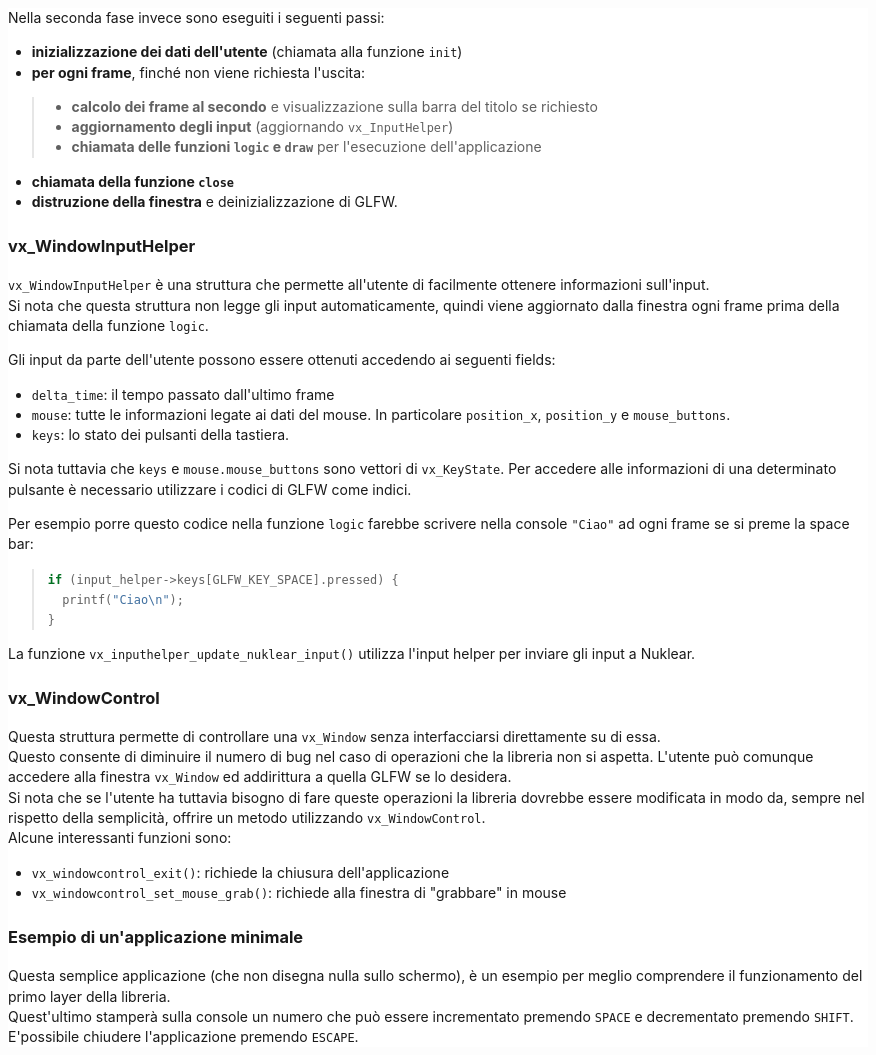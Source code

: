 Nella seconda fase invece sono eseguiti i seguenti passi:
- <b>inizializzazione dei dati dell'utente</b> (chiamata alla funzione `init`)
- <b>per ogni frame</b>, finché non viene richiesta l'uscita:
> - <b>calcolo dei frame al secondo</b> e visualizzazione sulla barra del titolo se richiesto
> - <b>aggiornamento degli input</b> (aggiornando `vx_InputHelper`)
> - <b>chiamata delle funzioni `logic` e `draw`</b> per l'esecuzione dell'applicazione
- <b>chiamata della funzione `close`</b>
- <b>distruzione della finestra</b> e deinizializzazione di GLFW.

### vx_WindowInputHelper
`vx_WindowInputHelper` è una struttura che permette all'utente di facilmente ottenere informazioni sull'input.  
Si nota che questa struttura non legge gli input automaticamente, quindi viene aggiornato dalla finestra ogni frame prima della chiamata della funzione `logic`.

Gli input da parte dell'utente possono essere ottenuti accedendo ai seguenti fields:
- `delta_time`: il tempo passato dall'ultimo frame
- `mouse`: tutte le informazioni legate ai dati del mouse. In particolare `position_x`, `position_y` e `mouse_buttons`.
- `keys`: lo stato dei pulsanti della tastiera.

Si nota tuttavia che `keys` e `mouse.mouse_buttons` sono vettori di `vx_KeyState`. Per accedere alle informazioni di una determinato pulsante è necessario utilizzare i codici di GLFW come indici.

Per esempio porre questo codice nella funzione `logic` farebbe scrivere nella console `"Ciao"` ad ogni frame se si preme la space bar:
> ``` c
> if (input_helper->keys[GLFW_KEY_SPACE].pressed) {
>   printf("Ciao\n");
> }
> ```

La funzione `vx_inputhelper_update_nuklear_input()` utilizza l'input helper per inviare gli input a Nuklear.

### vx_WindowControl
Questa struttura permette di controllare una `vx_Window` senza interfacciarsi direttamente su di essa.  
Questo consente di diminuire il numero di bug nel caso di operazioni che la libreria non si aspetta. L'utente può comunque accedere alla finestra `vx_Window` ed addirittura a quella GLFW se lo desidera.  
Si nota che se l'utente ha tuttavia bisogno di fare queste operazioni la libreria dovrebbe essere modificata in modo da, sempre nel rispetto della semplicità, offrire un metodo utilizzando `vx_WindowControl`.  
Alcune interessanti funzioni sono:
- `vx_windowcontrol_exit()`: richiede la chiusura dell'applicazione
- `vx_windowcontrol_set_mouse_grab()`: richiede alla finestra di "grabbare" in mouse

### Esempio di un'applicazione minimale
Questa semplice applicazione (che non disegna nulla sullo schermo), è un esempio per meglio comprendere il funzionamento del primo layer della libreria.  
Quest'ultimo stamperà sulla console un numero che può essere incrementato premendo `SPACE` e decrementato premendo `SHIFT`. E'possibile chiudere l'applicazione premendo `ESCAPE`.
